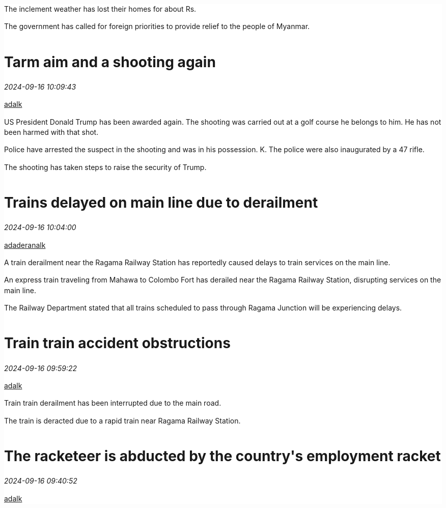 The inclement weather has lost their homes for about Rs.

The government has called for foreign priorities to provide relief to the people of Myanmar.



# Tarm aim and a shooting again

*2024-09-16 10:09:43*

[adalk](https://www.ada.lk/breaking_news/ට්‍රම්ප්-ඉලක්ක-කර-නැවතත්-වෙඩි-තැබිමක්/11-411955)

US President Donald Trump has been awarded again. The shooting was carried out at a golf course he belongs to him. He has not been harmed with that shot.

Police have arrested the suspect in the shooting and was in his possession. K. The police were also inaugurated by a 47 rifle.

The shooting has taken steps to raise the security of Trump.



# Trains delayed on main line due to derailment

*2024-09-16 10:04:00*

[adaderanalk](https://www.adaderana.lk/news/102010/trains-delayed-on-main-line-due-to-derailment)

A train derailment near the Ragama Railway Station has reportedly caused delays to train services on the main line.

An express train traveling from Mahawa to Colombo Fort has derailed near the Ragama Railway Station, disrupting services on the main line.

The Railway Department stated that all trains scheduled to pass through Ragama Junction will be experiencing delays.



# Train train accident obstructions

*2024-09-16 09:59:22*

[adalk](https://www.ada.lk/breaking_news/දුම්රියක්-අනතුරට-ලක්වීමෙන්-ප්‍රධාන-මාර්ගයේ-දුම්රිය-ධාවනයට-බාධා/11-411954)

Train train derailment has been interrupted due to the main road.

The train is deracted due to a rapid train near Ragama Railway Station.



# The racketeer is abducted by the country's employment racket

*2024-09-16 09:40:52*

[adalk](https://www.ada.lk/breaking_news/රට-රැකියා-ජාවාරමට-හසුවූ-පුද්ගලයන්-ජාවාරම්කරු-පැහැරගෙන-යයි/11-411953)
